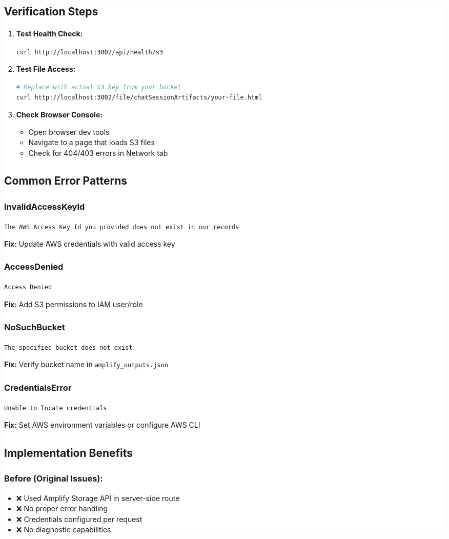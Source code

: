 ## Verification Steps

1. **Test Health Check:**
   ```bash
   curl http://localhost:3002/api/health/s3
   ```

2. **Test File Access:**
   ```bash
   # Replace with actual S3 key from your bucket
   curl http://localhost:3002/file/chatSessionArtifacts/your-file.html
   ```

3. **Check Browser Console:**
   - Open browser dev tools
   - Navigate to a page that loads S3 files
   - Check for 404/403 errors in Network tab

## Common Error Patterns

### InvalidAccessKeyId
```
The AWS Access Key Id you provided does not exist in our records
```
**Fix:** Update AWS credentials with valid access key

### AccessDenied
```
Access Denied
```
**Fix:** Add S3 permissions to IAM user/role

### NoSuchBucket
```
The specified bucket does not exist
```
**Fix:** Verify bucket name in `amplify_outputs.json`

### CredentialsError
```
Unable to locate credentials
```
**Fix:** Set AWS environment variables or configure AWS CLI

## Implementation Benefits

### Before (Original Issues):
- ❌ Used Amplify Storage API in server-side route
- ❌ No proper error handling
- ❌ Credentials configured per request
- ❌ No diagnostic capabilities
